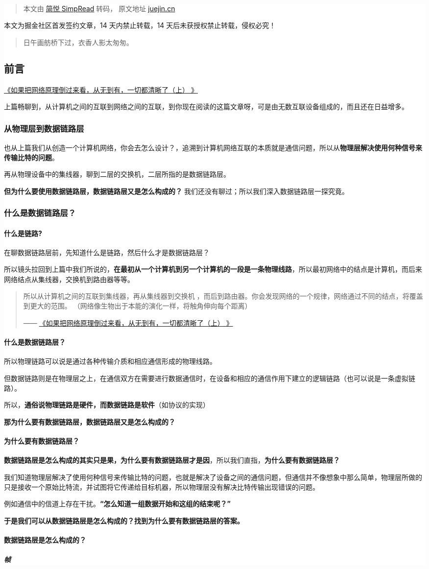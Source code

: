 > 本文由 [简悦 SimpRead](http://ksria.com/simpread/) 转码， 原文地址 [juejin.cn](https://juejin.cn/post/7168111975879311397#heading-20)

本文为掘金社区首发签约文章，14 天内禁止转载，14 天后未获授权禁止转载，侵权必究！

> 日午画舫桥下过，衣香人影太匆匆。

前言
--

[《如果把网络原理倒过来看，从无到有，一切都清晰了（上） 》](https://juejin.cn/post/7155521745519116302#comment "https://juejin.cn/post/7155521745519116302#comment")

上篇畅聊到，从计算机之间的互联到网络之间的互联，到你现在阅读的这篇文章呀，可是由无数互联设备组成的，而且还在日益增多。

### 从物理层到数据链路层

也从上篇我们从创造一个计算机网络，你会去怎么设计？，追溯到计算机网络互联的本质就是通信问题，所以从**物理层解决使用何种信号来传输比特的问题**。

再从物理设备中的集线器，聊到二层的交换机，二层所指的是数据链路层。

**但为什么要使用数据链路层，数据链路层又是怎么构成的？** 我们还没有聊过；所以我们深入数据链路层一探究竟。

### 什么是数据链路层？

#### 什么是链路?

在聊数据链路层前，先知道什么是链路，然后什么才是数据链路层？

所以镜头拉回到上篇中我们所说的，**在最初从一个计算机到另一个计算机的一段是一条物理线路**，所以最初网络中的结点是计算机，而后来网络结点从集线器，交换机到路由器等等。

> 所以从计算机之间的互联到集线器，再从集线器到交换机 ，而后到路由器。你会发现网络的一个规律，网络通过不同的结点，将覆盖到更大的范围。 （网络像生物出于本能的演化一样，将触角伸向每个距离）
> 
> —— [《如果把网络原理倒过来看，从无到有，一切都清晰了（上） 》](https://juejin.cn/post/7155521745519116302#comment "https://juejin.cn/post/7155521745519116302#comment")

#### 什么是数据链路层？

所以物理链路可以说是通过各种传输介质和相应通信形成的物理线路。

但数据链路则是在物理层之上，在通信双方在需要进行数据通信时，在设备和相应的通信作用下建立的逻辑链路（也可以说是一条虚拟链路）。

所以，**通俗说物理链路是硬件，而数据链路是软件**（如协议的实现）

**那为什么要有数据链路层，数据链路层又是怎么构成的？**

#### 为什么要有数据链路层？

**数据链路层是怎么构成的其实只是果，为什么要有数据链路层才是因**，所以我们直指，**为什么要有数据链路层？**

我们知道物理层解决了使用何种信号来传输比特的问题，也就是解决了设备之间的通信问题，但通信并不像想象中那么简单，物理层所做的只是接收一个原始比特流，并试图将它传递给目标机器，所以物理层没有解决比特传输出现错误的问题。

例如通信中的信道上存在干扰。**“怎么知道一组数据开始和这组的结束呢？”**

**于是我们可以从数据链路层是怎么构成的？找到为什么要有数据链路层的答案。**

#### 数据链路层是怎么构成的？

##### 帧
